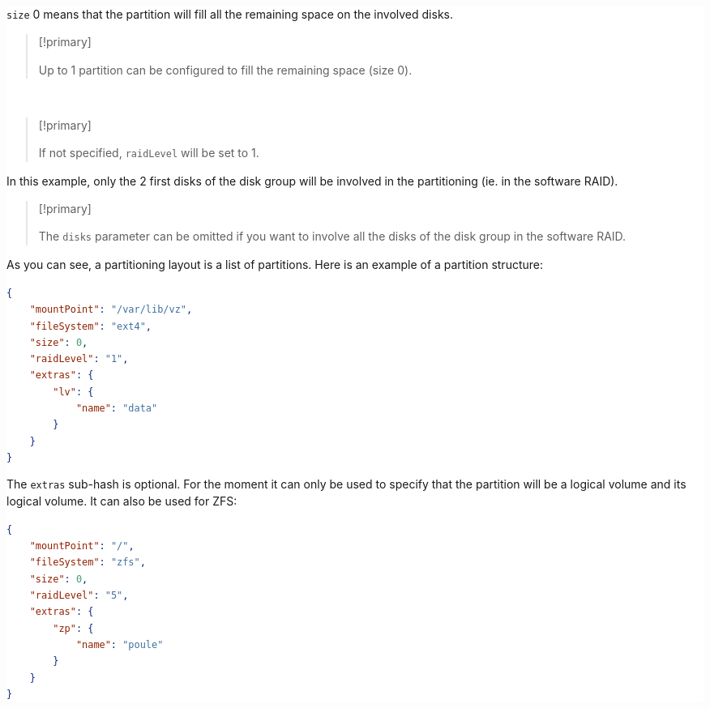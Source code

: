 `size` 0 means that the partition will fill all the remaining space on the involved disks.

> [!primary]
>
> Up to 1 partition can be configured to fill the remaining space (size 0).
>

<br />

> [!primary]
>
> If not specified, `raidLevel` will be set to 1.
>

In this example, only the 2 first disks of the disk group will be involved in the partitioning (ie. in the software RAID).

> [!primary]
>
> The `disks` parameter can be omitted if you want to involve all the disks of the disk group in the software RAID.
>

As you can see, a partitioning layout is a list of partitions. Here is an example of a partition structure:

```json
{
    "mountPoint": "/var/lib/vz",
    "fileSystem": "ext4",
    "size": 0,
    "raidLevel": "1",
    "extras": {
        "lv": {
            "name": "data"
        }
    }
}
```

The `extras` sub-hash is optional. For the moment it can only be used to specify that the partition will be a logical volume and its logical volume. It can also be used for ZFS:

```json
{
    "mountPoint": "/",
    "fileSystem": "zfs",
    "size": 0,
    "raidLevel": "5",
    "extras": {
        "zp": {
            "name": "poule"
        }
    }
}
```
